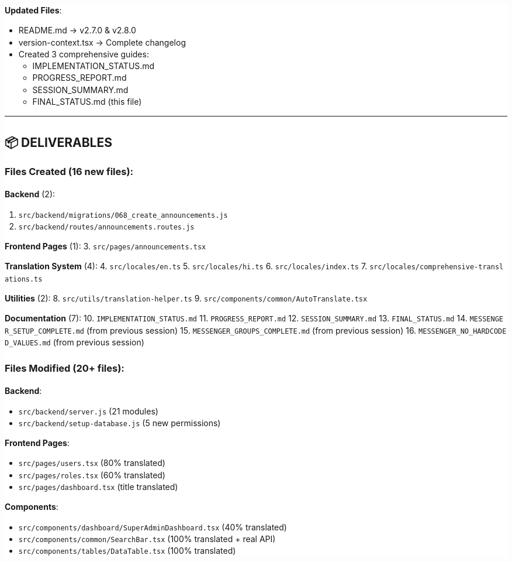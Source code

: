 **Updated Files**:
- README.md → v2.7.0 & v2.8.0
- version-context.tsx → Complete changelog
- Created 3 comprehensive guides:
  - IMPLEMENTATION_STATUS.md
  - PROGRESS_REPORT.md
  - SESSION_SUMMARY.md
  - FINAL_STATUS.md (this file)

---

## 📦 DELIVERABLES

### **Files Created** (16 new files):

**Backend** (2):
1. `src/backend/migrations/068_create_announcements.js`
2. `src/backend/routes/announcements.routes.js`

**Frontend Pages** (1):
3. `src/pages/announcements.tsx`

**Translation System** (4):
4. `src/locales/en.ts`
5. `src/locales/hi.ts`
6. `src/locales/index.ts`
7. `src/locales/comprehensive-translations.ts`

**Utilities** (2):
8. `src/utils/translation-helper.ts`
9. `src/components/common/AutoTranslate.tsx`

**Documentation** (7):
10. `IMPLEMENTATION_STATUS.md`
11. `PROGRESS_REPORT.md`
12. `SESSION_SUMMARY.md`
13. `FINAL_STATUS.md`
14. `MESSENGER_SETUP_COMPLETE.md` (from previous session)
15. `MESSENGER_GROUPS_COMPLETE.md` (from previous session)
16. `MESSENGER_NO_HARDCODED_VALUES.md` (from previous session)

### **Files Modified** (20+ files):

**Backend**:
- `src/backend/server.js` (21 modules)
- `src/backend/setup-database.js` (5 new permissions)

**Frontend Pages**:
- `src/pages/users.tsx` (80% translated)
- `src/pages/roles.tsx` (60% translated)
- `src/pages/dashboard.tsx` (title translated)

**Components**:
- `src/components/dashboard/SuperAdminDashboard.tsx` (40% translated)
- `src/components/common/SearchBar.tsx` (100% translated + real API)
- `src/components/tables/DataTable.tsx` (100% translated)
